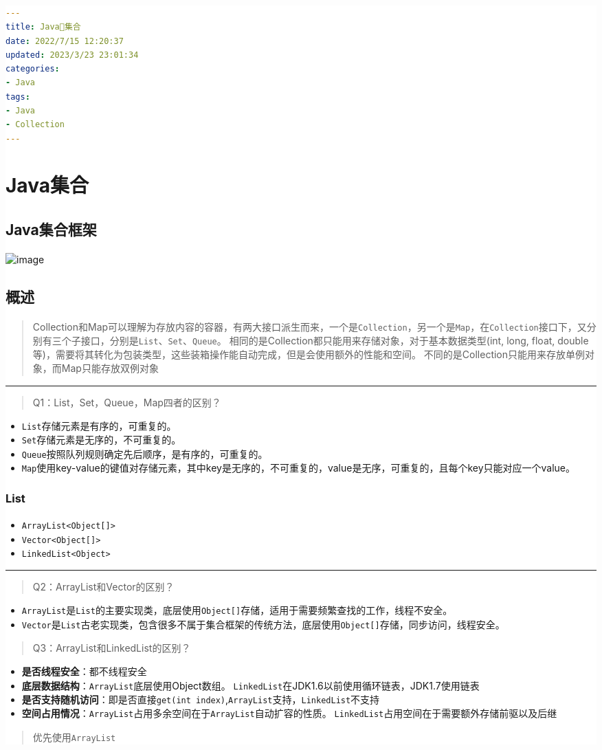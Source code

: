 ```yaml
---
title: Java🍵集合
date: 2022/7/15 12:20:37
updated: 2023/3/23 23:01:34
categories:
- Java
tags:
- Java
- Collection
---
```


# Java集合

## Java集合框架

![image](https://user-pic-1308549476.cos.ap-nanjing.myqcloud.com/pic/99111661686225193.png)

##  概述
> Collection和Map可以理解为存放内容的容器，有两大接口派生而来，一个是`Collection`，另一个是`Map`，在`Collection`接口下，又分别有三个子接口，分别是`List`、`Set`、`Queue`。
> 相同的是Collection都只能用来存储对象，对于基本数据类型(int, long, float, double等)，需要将其转化为包装类型，这些装箱操作能自动完成，但是会使用额外的性能和空间。
> 不同的是Collection只能用来存放单例对象，而Map只能存放双例对象
---
> Q1：List，Set，Queue，Map四者的区别？


- `List`存储元素是有序的，可重复的。
- `Set`存储元素是无序的，不可重复的。
- `Queue`按照队列规则确定先后顺序，是有序的，可重复的。
- `Map`使用key-value的键值对存储元素，其中key是无序的，不可重复的，value是无序，可重复的，且每个key只能对应一个value。
### List
- `ArrayList<Object[]>`
- `Vector<Object[]>`
- `LinkedList<Object>`
---
> Q2：ArrayList和Vector的区别？

-  `ArrayList`是`List`的主要实现类，底层使用`Object[]`存储，适用于需要频繁查找的工作，线程不安全。
- `Vector`是`List`古老实现类，包含很多不属于集合框架的传统方法，底层使用`Object[]`存储，同步访问，线程安全。

> Q3：ArrayList和LinkedList的区别？

- **是否线程安全**：都不线程安全
- **底层数据结构**：`ArrayList`底层使用Object数组。
`LinkedList`在JDK1.6以前使用循环链表，JDK1.7使用链表
- **是否支持随机访问**：即是否直接`get(int index)`,`ArrayList`支持，`LinkedList`不支持
- **空间占用情况**：`ArrayList`占用多余空间在于`ArrayList`自动扩容的性质。
`LinkedList`占用空间在于需要额外存储前驱以及后继
> 优先使用`ArrayList`
